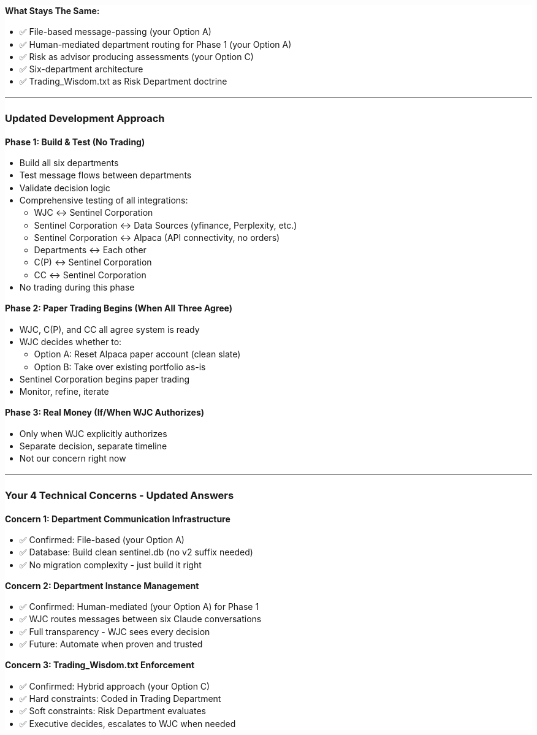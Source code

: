 **What Stays The Same:**
- ✅ File-based message-passing (your Option A)
- ✅ Human-mediated department routing for Phase 1 (your Option A)
- ✅ Risk as advisor producing assessments (your Option C)
- ✅ Six-department architecture
- ✅ Trading_Wisdom.txt as Risk Department doctrine

---

### Updated Development Approach

**Phase 1: Build & Test (No Trading)**
- Build all six departments
- Test message flows between departments
- Validate decision logic
- Comprehensive testing of all integrations:
  - WJC ↔ Sentinel Corporation
  - Sentinel Corporation ↔ Data Sources (yfinance, Perplexity, etc.)
  - Sentinel Corporation ↔ Alpaca (API connectivity, no orders)
  - Departments ↔ Each other
  - C(P) ↔ Sentinel Corporation
  - CC ↔ Sentinel Corporation
- No trading during this phase

**Phase 2: Paper Trading Begins (When All Three Agree)**
- WJC, C(P), and CC all agree system is ready
- WJC decides whether to:
  - Option A: Reset Alpaca paper account (clean slate)
  - Option B: Take over existing portfolio as-is
- Sentinel Corporation begins paper trading
- Monitor, refine, iterate

**Phase 3: Real Money (If/When WJC Authorizes)**
- Only when WJC explicitly authorizes
- Separate decision, separate timeline
- Not our concern right now

---

### Your 4 Technical Concerns - Updated Answers

**Concern 1: Department Communication Infrastructure**
- ✅ Confirmed: File-based (your Option A)
- ✅ Database: Build clean sentinel.db (no v2 suffix needed)
- ✅ No migration complexity - just build it right

**Concern 2: Department Instance Management**
- ✅ Confirmed: Human-mediated (your Option A) for Phase 1
- ✅ WJC routes messages between six Claude conversations
- ✅ Full transparency - WJC sees every decision
- ✅ Future: Automate when proven and trusted

**Concern 3: Trading_Wisdom.txt Enforcement**
- ✅ Confirmed: Hybrid approach (your Option C)
- ✅ Hard constraints: Coded in Trading Department
- ✅ Soft constraints: Risk Department evaluates
- ✅ Executive decides, escalates to WJC when needed
